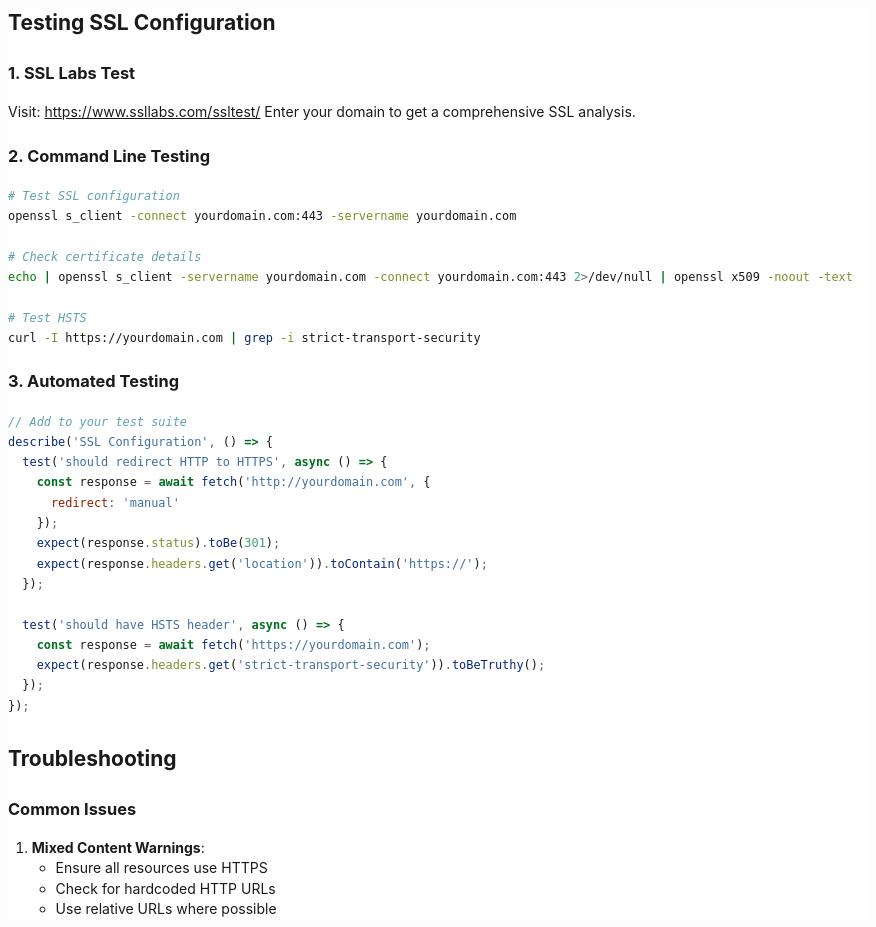 ```bash
```

## Testing SSL Configuration

### 1. SSL Labs Test

Visit: https://www.ssllabs.com/ssltest/
Enter your domain to get a comprehensive SSL analysis.

### 2. Command Line Testing

```bash
# Test SSL configuration
openssl s_client -connect yourdomain.com:443 -servername yourdomain.com

# Check certificate details
echo | openssl s_client -servername yourdomain.com -connect yourdomain.com:443 2>/dev/null | openssl x509 -noout -text

# Test HSTS
curl -I https://yourdomain.com | grep -i strict-transport-security
```

### 3. Automated Testing

```javascript
// Add to your test suite
describe('SSL Configuration', () => {
  test('should redirect HTTP to HTTPS', async () => {
    const response = await fetch('http://yourdomain.com', {
      redirect: 'manual'
    });
    expect(response.status).toBe(301);
    expect(response.headers.get('location')).toContain('https://');
  });
  
  test('should have HSTS header', async () => {
    const response = await fetch('https://yourdomain.com');
    expect(response.headers.get('strict-transport-security')).toBeTruthy();
  });
});
```

## Troubleshooting

### Common Issues

1. **Mixed Content Warnings**:
   - Ensure all resources use HTTPS
   - Check for hardcoded HTTP URLs
   - Use relative URLs where possible
